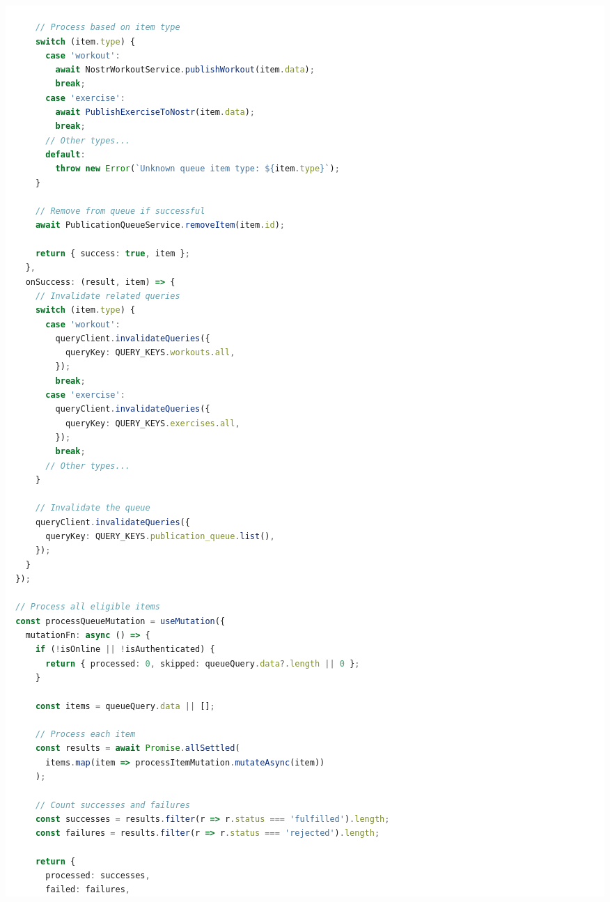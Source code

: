 ```typescript

      // Process based on item type
      switch (item.type) {
        case 'workout':
          await NostrWorkoutService.publishWorkout(item.data);
          break;
        case 'exercise':
          await PublishExerciseToNostr(item.data);
          break;
        // Other types...
        default:
          throw new Error(`Unknown queue item type: ${item.type}`);
      }

      // Remove from queue if successful
      await PublicationQueueService.removeItem(item.id);
      
      return { success: true, item };
    },
    onSuccess: (result, item) => {
      // Invalidate related queries
      switch (item.type) {
        case 'workout':
          queryClient.invalidateQueries({
            queryKey: QUERY_KEYS.workouts.all,
          });
          break;
        case 'exercise':
          queryClient.invalidateQueries({
            queryKey: QUERY_KEYS.exercises.all,
          });
          break;
        // Other types...
      }
      
      // Invalidate the queue
      queryClient.invalidateQueries({
        queryKey: QUERY_KEYS.publication_queue.list(),
      });
    }
  });

  // Process all eligible items
  const processQueueMutation = useMutation({
    mutationFn: async () => {
      if (!isOnline || !isAuthenticated) {
        return { processed: 0, skipped: queueQuery.data?.length || 0 };
      }

      const items = queueQuery.data || [];
      
      // Process each item
      const results = await Promise.allSettled(
        items.map(item => processItemMutation.mutateAsync(item))
      );
      
      // Count successes and failures
      const successes = results.filter(r => r.status === 'fulfilled').length;
      const failures = results.filter(r => r.status === 'rejected').length;
      
      return {
        processed: successes,
        failed: failures,
```